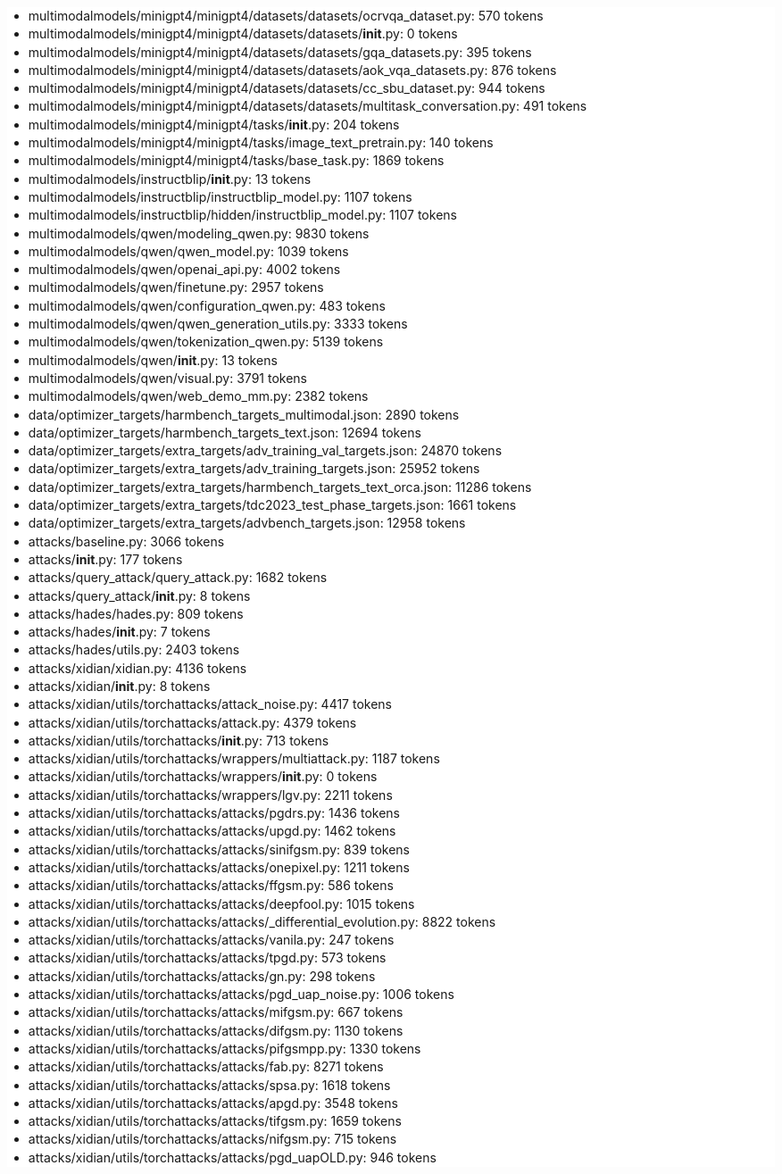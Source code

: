 - multimodalmodels/minigpt4/minigpt4/datasets/datasets/ocrvqa_dataset.py: 570 tokens
- multimodalmodels/minigpt4/minigpt4/datasets/datasets/__init__.py: 0 tokens
- multimodalmodels/minigpt4/minigpt4/datasets/datasets/gqa_datasets.py: 395 tokens
- multimodalmodels/minigpt4/minigpt4/datasets/datasets/aok_vqa_datasets.py: 876 tokens
- multimodalmodels/minigpt4/minigpt4/datasets/datasets/cc_sbu_dataset.py: 944 tokens
- multimodalmodels/minigpt4/minigpt4/datasets/datasets/multitask_conversation.py: 491 tokens
- multimodalmodels/minigpt4/minigpt4/tasks/__init__.py: 204 tokens
- multimodalmodels/minigpt4/minigpt4/tasks/image_text_pretrain.py: 140 tokens
- multimodalmodels/minigpt4/minigpt4/tasks/base_task.py: 1869 tokens
- multimodalmodels/instructblip/__init__.py: 13 tokens
- multimodalmodels/instructblip/instructblip_model.py: 1107 tokens
- multimodalmodels/instructblip/hidden/instructblip_model.py: 1107 tokens
- multimodalmodels/qwen/modeling_qwen.py: 9830 tokens
- multimodalmodels/qwen/qwen_model.py: 1039 tokens
- multimodalmodels/qwen/openai_api.py: 4002 tokens
- multimodalmodels/qwen/finetune.py: 2957 tokens
- multimodalmodels/qwen/configuration_qwen.py: 483 tokens
- multimodalmodels/qwen/qwen_generation_utils.py: 3333 tokens
- multimodalmodels/qwen/tokenization_qwen.py: 5139 tokens
- multimodalmodels/qwen/__init__.py: 13 tokens
- multimodalmodels/qwen/visual.py: 3791 tokens
- multimodalmodels/qwen/web_demo_mm.py: 2382 tokens
- data/optimizer_targets/harmbench_targets_multimodal.json: 2890 tokens
- data/optimizer_targets/harmbench_targets_text.json: 12694 tokens
- data/optimizer_targets/extra_targets/adv_training_val_targets.json: 24870 tokens
- data/optimizer_targets/extra_targets/adv_training_targets.json: 25952 tokens
- data/optimizer_targets/extra_targets/harmbench_targets_text_orca.json: 11286 tokens
- data/optimizer_targets/extra_targets/tdc2023_test_phase_targets.json: 1661 tokens
- data/optimizer_targets/extra_targets/advbench_targets.json: 12958 tokens
- attacks/baseline.py: 3066 tokens
- attacks/__init__.py: 177 tokens
- attacks/query_attack/query_attack.py: 1682 tokens
- attacks/query_attack/__init__.py: 8 tokens
- attacks/hades/hades.py: 809 tokens
- attacks/hades/__init__.py: 7 tokens
- attacks/hades/utils.py: 2403 tokens
- attacks/xidian/xidian.py: 4136 tokens
- attacks/xidian/__init__.py: 8 tokens
- attacks/xidian/utils/torchattacks/attack_noise.py: 4417 tokens
- attacks/xidian/utils/torchattacks/attack.py: 4379 tokens
- attacks/xidian/utils/torchattacks/__init__.py: 713 tokens
- attacks/xidian/utils/torchattacks/wrappers/multiattack.py: 1187 tokens
- attacks/xidian/utils/torchattacks/wrappers/__init__.py: 0 tokens
- attacks/xidian/utils/torchattacks/wrappers/lgv.py: 2211 tokens
- attacks/xidian/utils/torchattacks/attacks/pgdrs.py: 1436 tokens
- attacks/xidian/utils/torchattacks/attacks/upgd.py: 1462 tokens
- attacks/xidian/utils/torchattacks/attacks/sinifgsm.py: 839 tokens
- attacks/xidian/utils/torchattacks/attacks/onepixel.py: 1211 tokens
- attacks/xidian/utils/torchattacks/attacks/ffgsm.py: 586 tokens
- attacks/xidian/utils/torchattacks/attacks/deepfool.py: 1015 tokens
- attacks/xidian/utils/torchattacks/attacks/_differential_evolution.py: 8822 tokens
- attacks/xidian/utils/torchattacks/attacks/vanila.py: 247 tokens
- attacks/xidian/utils/torchattacks/attacks/tpgd.py: 573 tokens
- attacks/xidian/utils/torchattacks/attacks/gn.py: 298 tokens
- attacks/xidian/utils/torchattacks/attacks/pgd_uap_noise.py: 1006 tokens
- attacks/xidian/utils/torchattacks/attacks/mifgsm.py: 667 tokens
- attacks/xidian/utils/torchattacks/attacks/difgsm.py: 1130 tokens
- attacks/xidian/utils/torchattacks/attacks/pifgsmpp.py: 1330 tokens
- attacks/xidian/utils/torchattacks/attacks/fab.py: 8271 tokens
- attacks/xidian/utils/torchattacks/attacks/spsa.py: 1618 tokens
- attacks/xidian/utils/torchattacks/attacks/apgd.py: 3548 tokens
- attacks/xidian/utils/torchattacks/attacks/tifgsm.py: 1659 tokens
- attacks/xidian/utils/torchattacks/attacks/nifgsm.py: 715 tokens
- attacks/xidian/utils/torchattacks/attacks/pgd_uapOLD.py: 946 tokens